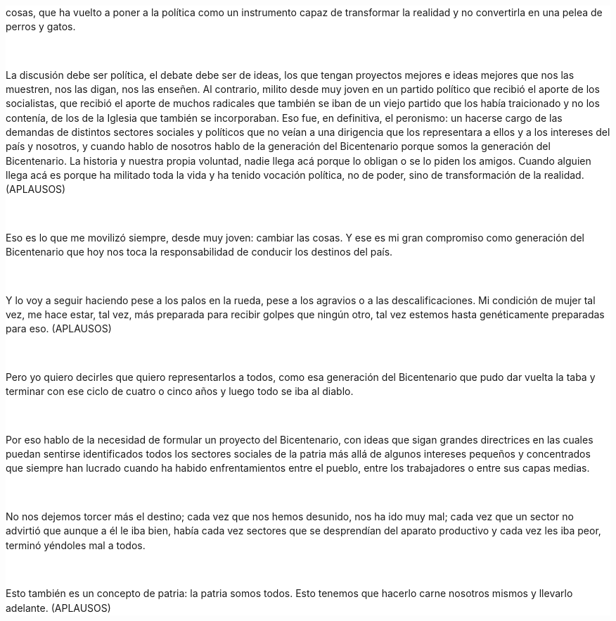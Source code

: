 cosas, que ha vuelto a poner a la política como un instrumento capaz de
transformar la realidad y no convertirla en una pelea de perros y gatos.

 

La discusión debe ser política, el debate debe ser de ideas, los que
tengan proyectos mejores e ideas mejores que nos las muestren, nos las
digan, nos las enseñen. Al contrario, milito desde muy joven en un
partido político que recibió el aporte de los socialistas, que recibió
el aporte de muchos radicales que también se iban de un viejo partido
que los había traicionado y no los contenía, de los de la Iglesia que
también se incorporaban. Eso fue, en definitiva, el peronismo: un
hacerse cargo de las demandas de distintos sectores sociales y políticos
que no veían a una dirigencia que los representara a ellos y a los
intereses del país y nosotros, y cuando hablo de nosotros hablo de la
generación del Bicentenario porque somos la generación del Bicentenario.
La historia y nuestra propia voluntad, nadie llega acá porque lo obligan
o se lo piden los amigos. Cuando alguien llega acá es porque ha militado
toda la vida y ha tenido vocación política, no de poder, sino de
transformación de la realidad. (APLAUSOS)

 

Eso es lo que me movilizó siempre, desde muy joven: cambiar las cosas. Y
ese es mi gran compromiso como generación del Bicentenario que hoy nos
toca la responsabilidad de conducir los destinos del país.

 

Y lo voy a seguir haciendo pese a los palos en la rueda, pese a los
agravios o a las descalificaciones. Mi condición de mujer tal vez, me
hace estar, tal vez, más preparada para recibir golpes que ningún otro,
tal vez estemos hasta genéticamente preparadas para eso. (APLAUSOS)

 

Pero yo quiero decirles que quiero representarlos a todos, como esa
generación del Bicentenario que pudo dar vuelta la taba y terminar con
ese ciclo de cuatro o cinco años y luego todo se iba al diablo.

 

Por eso hablo de la necesidad de formular un proyecto del Bicentenario,
con ideas que sigan grandes directrices en las cuales puedan sentirse
identificados todos los sectores sociales de la patria más allá de
algunos intereses pequeños y concentrados que siempre han lucrado cuando
ha habido enfrentamientos entre el pueblo, entre los trabajadores o
entre sus capas medias.

 

No nos dejemos torcer más el destino; cada vez que nos hemos desunido,
nos ha ido muy mal; cada vez que un sector no advirtió que aunque a él
le iba bien, había cada vez sectores que se desprendían del aparato
productivo y cada vez les iba peor, terminó yéndoles mal a todos.

 

Esto también es un concepto de patria: la patria somos todos. Esto
tenemos que hacerlo carne nosotros mismos y llevarlo adelante.
(APLAUSOS)
